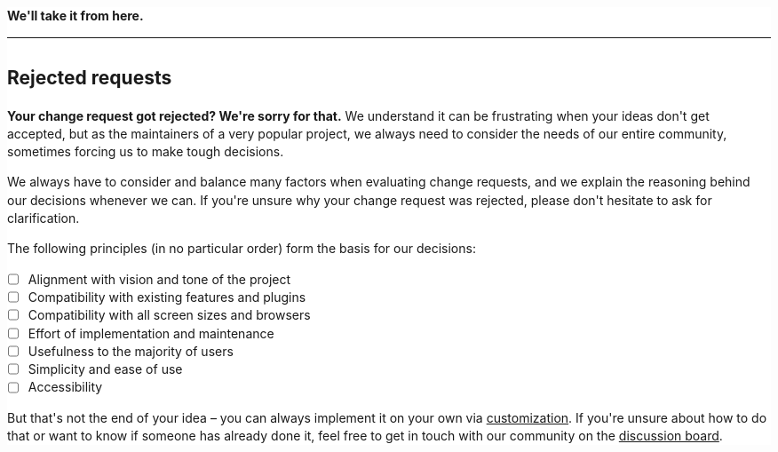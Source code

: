 __We'll take it from here.__

---

## Rejected requests

__Your change request got rejected? We're sorry for that.__ We understand it can
be frustrating when your ideas don't get accepted, but as the maintainers of a
very popular project, we always need to consider the needs of our entire
community, sometimes forcing us to make tough decisions.

We always have to consider and balance many factors when evaluating change
requests, and we explain the reasoning behind our decisions whenever we can.
If you're unsure why your change request was rejected, please don't hesitate
to ask for clarification.

The following principles (in no particular order) form the basis for our
decisions:

- [ ] Alignment with vision and tone of the project
- [ ] Compatibility with existing features and plugins
- [ ] Compatibility with all screen sizes and browsers
- [ ] Effort of implementation and maintenance
- [ ] Usefulness to the majority of users
- [ ] Simplicity and ease of use
- [ ] Accessibility

But that's not the end of your idea – you can always implement it on your own
via [customization]. If you're unsure about how to do that or want to know if
someone has already done it, feel free to get in touch with our community on
the [discussion board].

  [customization]: ../getting-started/customization.md

  [issue tracker]: https://github.com/spawaskar-cora/cora-docs/issues
  [philosophy]: ../getting-started/philosophy.md
  [bug reporting guide]: reporting-a-bug.md
  [discussion board]: https://github.com/spawaskar-cora/cora-docs/discussions
  [Title]: #title
  [Context]: #context
  [Description]: #description
  [Related links]: #related-links
  [Use cases]: #use-cases
  [Solutions]: #solutions
  [Alternatives]: #alternatives
  [Visuals]: #visuals
  [Checklist]: #checklist
  [Python Markdown]: https://python-markdown.github.io/extensions/
  [Python Markdown Extensions]: https://facelessuser.github.io/pymdown-extensions/